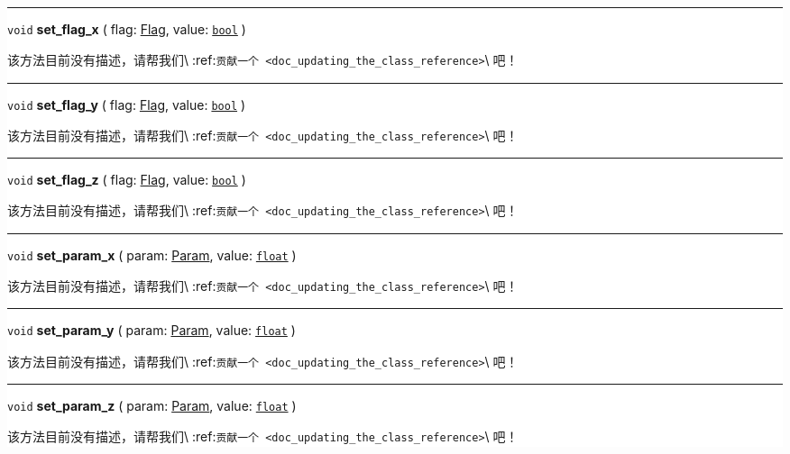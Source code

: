 

---

<div id="_class_generic6dofjoint3d_method_set_flag_x"></div>

`void` **set_flag_x** ( flag: [Flag](#enum_generic6dofjoint3d_flag), value: [`bool`](class_bool.md) )<div id="class_generic6dofjoint3d_method_set_flag_x"></div>

该方法目前没有描述，请帮我们\ :ref:`贡献一个 <doc_updating_the_class_reference>`\ 吧！



---

<div id="_class_generic6dofjoint3d_method_set_flag_y"></div>

`void` **set_flag_y** ( flag: [Flag](#enum_generic6dofjoint3d_flag), value: [`bool`](class_bool.md) )<div id="class_generic6dofjoint3d_method_set_flag_y"></div>

该方法目前没有描述，请帮我们\ :ref:`贡献一个 <doc_updating_the_class_reference>`\ 吧！



---

<div id="_class_generic6dofjoint3d_method_set_flag_z"></div>

`void` **set_flag_z** ( flag: [Flag](#enum_generic6dofjoint3d_flag), value: [`bool`](class_bool.md) )<div id="class_generic6dofjoint3d_method_set_flag_z"></div>

该方法目前没有描述，请帮我们\ :ref:`贡献一个 <doc_updating_the_class_reference>`\ 吧！



---

<div id="_class_generic6dofjoint3d_method_set_param_x"></div>

`void` **set_param_x** ( param: [Param](#enum_generic6dofjoint3d_param), value: [`float`](class_float.md) )<div id="class_generic6dofjoint3d_method_set_param_x"></div>

该方法目前没有描述，请帮我们\ :ref:`贡献一个 <doc_updating_the_class_reference>`\ 吧！



---

<div id="_class_generic6dofjoint3d_method_set_param_y"></div>

`void` **set_param_y** ( param: [Param](#enum_generic6dofjoint3d_param), value: [`float`](class_float.md) )<div id="class_generic6dofjoint3d_method_set_param_y"></div>

该方法目前没有描述，请帮我们\ :ref:`贡献一个 <doc_updating_the_class_reference>`\ 吧！



---

<div id="_class_generic6dofjoint3d_method_set_param_z"></div>

`void` **set_param_z** ( param: [Param](#enum_generic6dofjoint3d_param), value: [`float`](class_float.md) )<div id="class_generic6dofjoint3d_method_set_param_z"></div>

该方法目前没有描述，请帮我们\ :ref:`贡献一个 <doc_updating_the_class_reference>`\ 吧！

[^virtual]: 本方法通常需要用户覆盖才能生效。
[^const]: 本方法无副作用，不会修改该实例的任何成员变量。
[^vararg]: 本方法除了能接受在此处描述的参数外，还能够继续接受任意数量的参数。
[^constructor]: 本方法用于构造某个类型。
[^static]: 调用本方法无需实例，可直接使用类名进行调用。
[^operator]: 本方法描述的是使用本类型作为左操作数的有效运算符。
[^bitfield]: 这个值是由下列位标志构成位掩码的整数。
[^void]: 无返回值。
